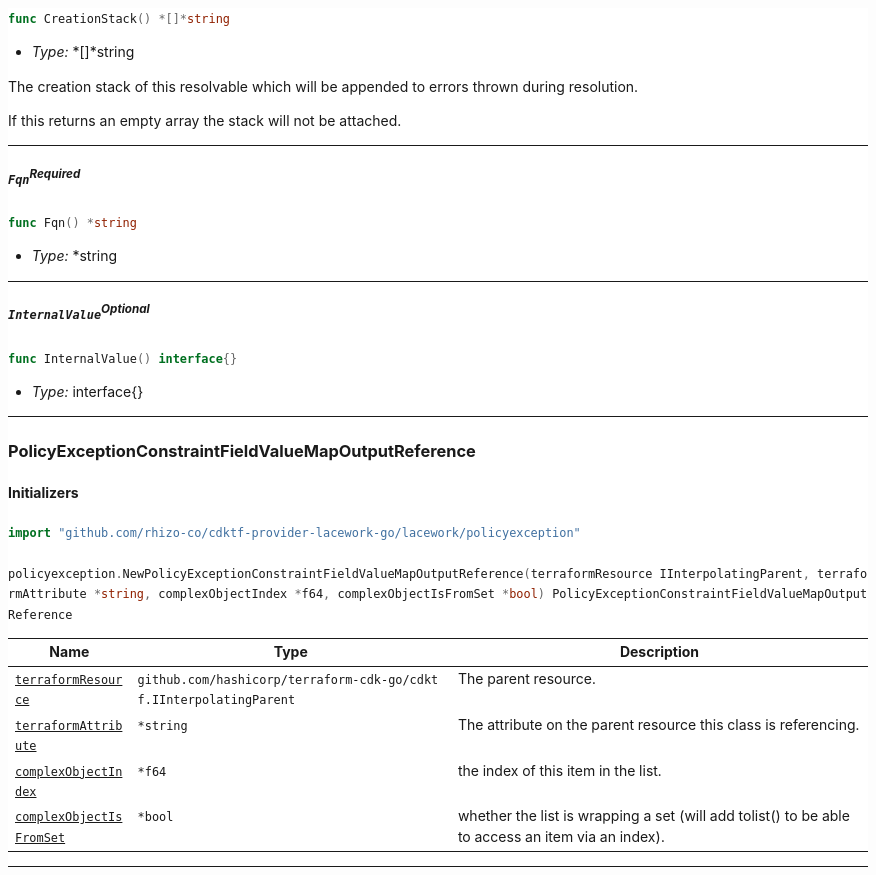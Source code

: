 ```go
func CreationStack() *[]*string
```

- *Type:* *[]*string

The creation stack of this resolvable which will be appended to errors thrown during resolution.

If this returns an empty array the stack will not be attached.

---

##### `Fqn`<sup>Required</sup> <a name="Fqn" id="rhizo-co-terraform-provider-lacework.policyException.PolicyExceptionConstraintFieldValueMapList.property.fqn"></a>

```go
func Fqn() *string
```

- *Type:* *string

---

##### `InternalValue`<sup>Optional</sup> <a name="InternalValue" id="rhizo-co-terraform-provider-lacework.policyException.PolicyExceptionConstraintFieldValueMapList.property.internalValue"></a>

```go
func InternalValue() interface{}
```

- *Type:* interface{}

---


### PolicyExceptionConstraintFieldValueMapOutputReference <a name="PolicyExceptionConstraintFieldValueMapOutputReference" id="rhizo-co-terraform-provider-lacework.policyException.PolicyExceptionConstraintFieldValueMapOutputReference"></a>

#### Initializers <a name="Initializers" id="rhizo-co-terraform-provider-lacework.policyException.PolicyExceptionConstraintFieldValueMapOutputReference.Initializer"></a>

```go
import "github.com/rhizo-co/cdktf-provider-lacework-go/lacework/policyexception"

policyexception.NewPolicyExceptionConstraintFieldValueMapOutputReference(terraformResource IInterpolatingParent, terraformAttribute *string, complexObjectIndex *f64, complexObjectIsFromSet *bool) PolicyExceptionConstraintFieldValueMapOutputReference
```

| **Name** | **Type** | **Description** |
| --- | --- | --- |
| <code><a href="#rhizo-co-terraform-provider-lacework.policyException.PolicyExceptionConstraintFieldValueMapOutputReference.Initializer.parameter.terraformResource">terraformResource</a></code> | <code>github.com/hashicorp/terraform-cdk-go/cdktf.IInterpolatingParent</code> | The parent resource. |
| <code><a href="#rhizo-co-terraform-provider-lacework.policyException.PolicyExceptionConstraintFieldValueMapOutputReference.Initializer.parameter.terraformAttribute">terraformAttribute</a></code> | <code>*string</code> | The attribute on the parent resource this class is referencing. |
| <code><a href="#rhizo-co-terraform-provider-lacework.policyException.PolicyExceptionConstraintFieldValueMapOutputReference.Initializer.parameter.complexObjectIndex">complexObjectIndex</a></code> | <code>*f64</code> | the index of this item in the list. |
| <code><a href="#rhizo-co-terraform-provider-lacework.policyException.PolicyExceptionConstraintFieldValueMapOutputReference.Initializer.parameter.complexObjectIsFromSet">complexObjectIsFromSet</a></code> | <code>*bool</code> | whether the list is wrapping a set (will add tolist() to be able to access an item via an index). |

---